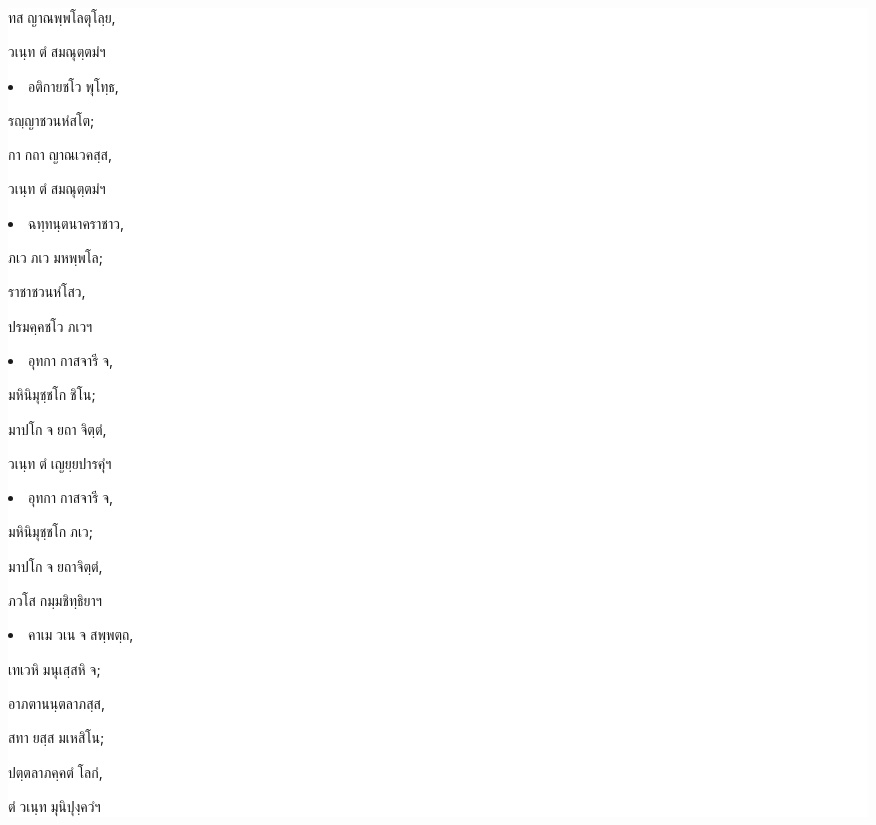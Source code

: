 ทส ญาณพฺพโลตุโลฺย,  
  
วเนฺท ตํ สมณุตฺตมํฯ  
</li>
  
<li>
อติกายชโว  
พุโทฺธ,  
  
รญฺญาชวนหํสโต;  
  
กา กถา ญาณเวคสฺส,  
  
วเนฺท ตํ สมณุตฺตมํฯ  
</li>
  
<li>
ฉทฺทนฺตนาคราชาว,  
  
ภเว ภเว มหพฺพโล;  
  
ราชาชวนหํโสว,  
  
ปรมคฺคชโว ภเวฯ  
</li>
  
<li>
อุทกา  
กาสจารี จ,  
  
มหินิมุชฺชโก ชิโน;  
  
มาปโก จ ยถา จิตฺตํ,  
  
วเนฺท ตํ เญยฺยปารคุํฯ  
</li>
  
<li>
อุทกา กาสจารี จ,  
  
มหินิมุชฺชโก ภเว;  
  
มาปโก จ ยถาจิตฺตํ,  
  
ภวโส กมฺมชิทฺธิยาฯ  
</li>
  
<li>
คาเม  
วเน จ สพฺพตฺถ,  
  
เทเวหิ มนุเสฺสหิ จ;  
  
อาภตานนฺตลาภสฺส,  
  
สทา ยสฺส มเหสิโน;  
  
ปตฺตลาภคฺคตํ โลกํ,  
  
ตํ วเนฺท มุนิปุงฺควํฯ  
</li>
  